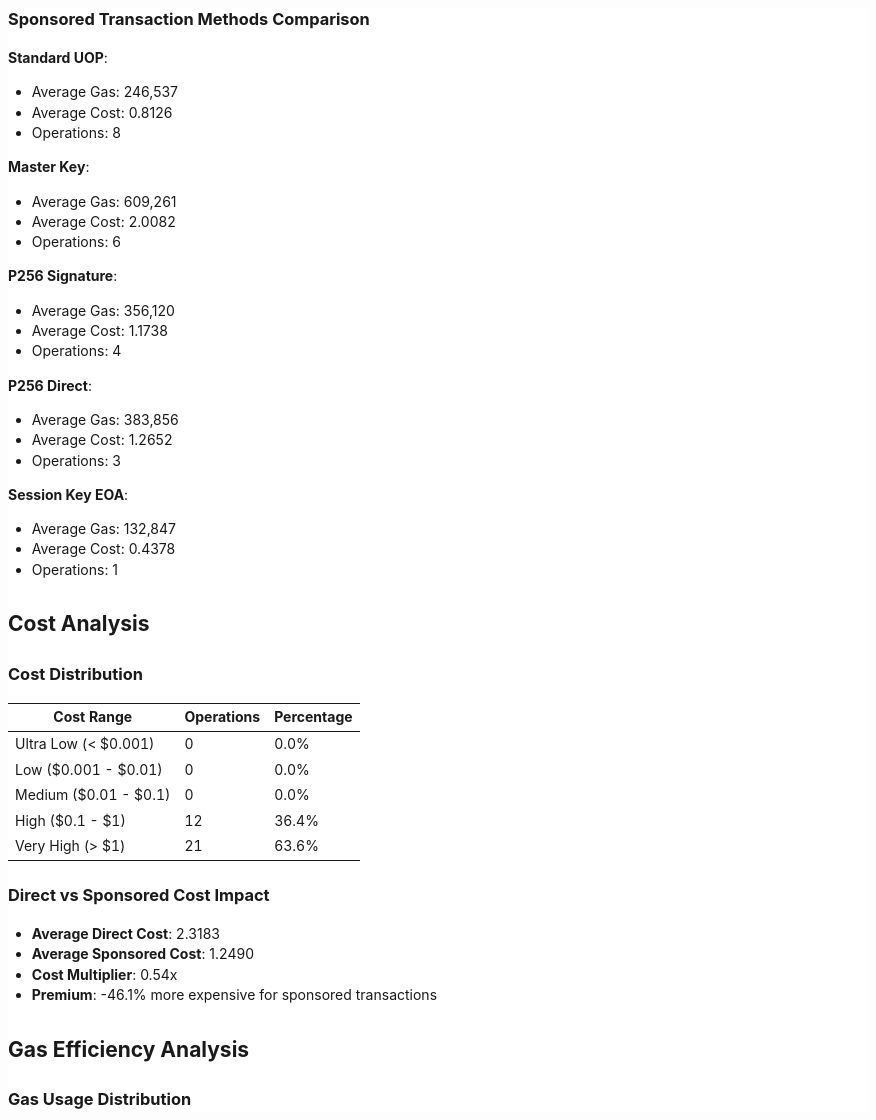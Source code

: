 ### Sponsored Transaction Methods Comparison

**Standard UOP**:
- Average Gas: 246,537
- Average Cost: 0.8126
- Operations: 8

**Master Key**:
- Average Gas: 609,261
- Average Cost: 2.0082
- Operations: 6

**P256 Signature**:
- Average Gas: 356,120
- Average Cost: 1.1738
- Operations: 4

**P256 Direct**:
- Average Gas: 383,856
- Average Cost: 1.2652
- Operations: 3

**Session Key EOA**:
- Average Gas: 132,847
- Average Cost: 0.4378
- Operations: 1

## Cost Analysis

### Cost Distribution

| Cost Range | Operations | Percentage |
|------------|------------|------------|
| Ultra Low (< $0.001) | 0 | 0.0% |
| Low ($0.001 - $0.01) | 0 | 0.0% |
| Medium ($0.01 - $0.1) | 0 | 0.0% |
| High ($0.1 - $1) | 12 | 36.4% |
| Very High (> $1) | 21 | 63.6% |

### Direct vs Sponsored Cost Impact

- **Average Direct Cost**: 2.3183
- **Average Sponsored Cost**: 1.2490
- **Cost Multiplier**: 0.54x
- **Premium**: -46.1% more expensive for sponsored transactions

## Gas Efficiency Analysis

### Gas Usage Distribution
